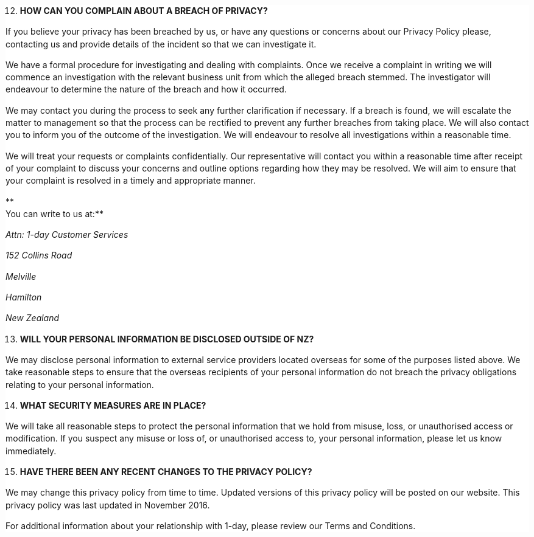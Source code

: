   12.  **HOW CAN YOU COMPLAIN ABOUT A BREACH OF PRIVACY?**



  
If you believe your privacy has been breached by us, or have any questions or concerns about our Privacy Policy please, contacting us and provide details of the incident so that we can investigate it.

We have a formal procedure for investigating and dealing with complaints. Once we receive a complaint in writing we will commence an investigation with the relevant business unit from which the alleged breach stemmed. The investigator will endeavour to determine the nature of the breach and how it occurred.

We may contact you during the process to seek any further clarification if necessary. If a breach is found, we will escalate the matter to management so that the process can be rectified to prevent any further breaches from taking place. We will also contact you to inform you of the outcome of the investigation. We will endeavour to resolve all investigations within a reasonable time.

We will treat your requests or complaints confidentially. Our representative will contact you within a reasonable time after receipt of your complaint to discuss your concerns and outline options regarding how they may be resolved. We will aim to ensure that your complaint is resolved in a timely and appropriate manner.

 **  
You can write to us at:**

 _Attn: 1-day Customer Services_

 _152 Collins Road_

 _Melville_

 _Hamilton_

 _New Zealand_

  13.  **WILL YOUR PERSONAL INFORMATION BE DISCLOSED OUTSIDE OF NZ?**



We may disclose personal information to external service providers located overseas for some of the purposes listed above. We take reasonable steps to ensure that the overseas recipients of your personal information do not breach the privacy obligations relating to your personal information.

  14.  **WHAT SECURITY MEASURES ARE IN PLACE?**



We will take all reasonable steps to protect the personal information that we hold from misuse, loss, or unauthorised access or modification. If you suspect any misuse or loss of, or unauthorised access to, your personal information, please let us know immediately.

  15.  **HAVE THERE BEEN ANY RECENT CHANGES TO THE PRIVACY POLICY?**



  
We may change this privacy policy from time to time. Updated versions of this privacy policy will be posted on our website. This privacy policy was last updated in November 2016.

For additional information about your relationship with 1-day, please review our Terms and Conditions.
